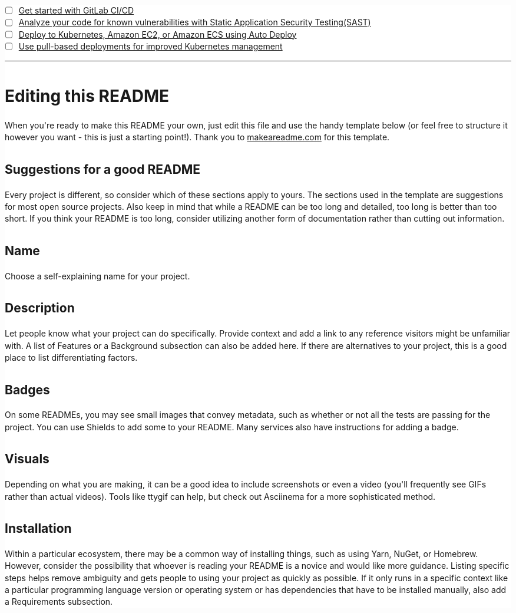 - [ ] [Get started with GitLab CI/CD](https://gitlab.com/-/experiment/new_project_readme_content:f8ae3364b5a1a2050a235513d180fb2a?https://docs.gitlab.com/ee/ci/quick_start/index.html)
- [ ] [Analyze your code for known vulnerabilities with Static Application Security Testing(SAST)](https://gitlab.com/-/experiment/new_project_readme_content:f8ae3364b5a1a2050a235513d180fb2a?https://docs.gitlab.com/ee/user/application_security/sast/)
- [ ] [Deploy to Kubernetes, Amazon EC2, or Amazon ECS using Auto Deploy](https://gitlab.com/-/experiment/new_project_readme_content:f8ae3364b5a1a2050a235513d180fb2a?https://docs.gitlab.com/ee/topics/autodevops/requirements.html)
- [ ] [Use pull-based deployments for improved Kubernetes management](https://gitlab.com/-/experiment/new_project_readme_content:f8ae3364b5a1a2050a235513d180fb2a?https://docs.gitlab.com/ee/user/clusters/agent/)

***

# Editing this README

When you're ready to make this README your own, just edit this file and use the handy template below (or feel free to structure it however you want - this is just a starting point!).  Thank you to [makeareadme.com](https://gitlab.com/-/experiment/new_project_readme_content:f8ae3364b5a1a2050a235513d180fb2a?https://www.makeareadme.com/) for this template.

## Suggestions for a good README
Every project is different, so consider which of these sections apply to yours. The sections used in the template are suggestions for most open source projects. Also keep in mind that while a README can be too long and detailed, too long is better than too short. If you think your README is too long, consider utilizing another form of documentation rather than cutting out information.

## Name
Choose a self-explaining name for your project.

## Description
Let people know what your project can do specifically. Provide context and add a link to any reference visitors might be unfamiliar with. A list of Features or a Background subsection can also be added here. If there are alternatives to your project, this is a good place to list differentiating factors.

## Badges
On some READMEs, you may see small images that convey metadata, such as whether or not all the tests are passing for the project. You can use Shields to add some to your README. Many services also have instructions for adding a badge.

## Visuals
Depending on what you are making, it can be a good idea to include screenshots or even a video (you'll frequently see GIFs rather than actual videos). Tools like ttygif can help, but check out Asciinema for a more sophisticated method.

## Installation
Within a particular ecosystem, there may be a common way of installing things, such as using Yarn, NuGet, or Homebrew. However, consider the possibility that whoever is reading your README is a novice and would like more guidance. Listing specific steps helps remove ambiguity and gets people to using your project as quickly as possible. If it only runs in a specific context like a particular programming language version or operating system or has dependencies that have to be installed manually, also add a Requirements subsection.
